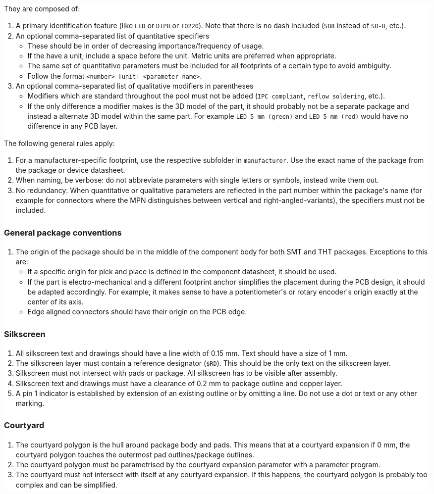 They are composed of:
1. A primary identification feature (like `LED` or `DIP8` or `TO220`). Note that there is no dash included (`SO8` instead of `SO-8`, etc.).
2. An optional comma-separated list of quantitative specifiers
    - These should be in order of decreasing importance/frequency of usage.
    - If the have a unit, include a space before the unit. Metric units are preferred when appropriate.
    - The same set of quantitative parameters must be included for all footprints of a certain type to avoid ambiguity.
    - Follow the format `<number> [unit] <parameter name>`.
3. An optional comma-separated list of qualitative modifiers in parentheses
    - Modifiers which are standard throughout the pool must not be added (`IPC compliant`, `reflow soldering`, etc.).
    - If the only difference a modifier makes is the 3D model of the part, it should probably not be a separate package and instead a alternate 3D model within the same part. For example `LED 5 mm (green)` and `LED 5 mm (red)` would have no difference in any PCB layer.

The following general rules apply:
1. For a manufacturer-specific footprint, use the respective subfolder in `manufacturer`. Use the exact name of the package from the package or device datasheet.
2. When naming, be verbose: do not abbreviate parameters with single letters or symbols, instead write them out.
3. No redundancy: When quantitative or qualitative parameters are reflected in the part number within the package's name (for example for connectors where the MPN distinguishes between vertical and right-angled-variants), the specifiers must not be included.

### General package conventions
1. The origin of the package should be in the middle of the component body for both SMT and THT packages. Exceptions to this are:
    - If a specific origin for pick and place is defined in the component datasheet, it should be used.
    - If the part is electro-mechanical and a different footprint anchor simplifies the placement during the PCB design, it should be adapted accordingly. For example, it makes sense to have a potentiometer's or rotary encoder's origin exactly at the center of its axis.
    - Edge aligned connectors should have their origin on the PCB edge.

### Silkscreen
1. All silkscreen text and drawings should have a line width of 0.15 mm. Text should have a size of 1 mm.
2. The silkscreen layer must contain a reference designator (`$RD`). This should be the only text on the silkscreen layer.
3. Silkscreen must not intersect with pads or package. All silkscreen has to be visible after assembly.
4. Silkscreen text and drawings must have a clearance of 0.2 mm to package outline and copper layer.
5. A pin 1 indicator is established by extension of an existing outline or by omitting a line. Do not use a dot or text or any other marking.

### Courtyard
1. The courtyard polygon is the hull around package body and pads. This means that at a courtyard expansion if 0 mm, the courtyard polygon touches the outermost pad outlines/package outlines.
2. The courtyard polygon must be parametrised by the courtyard expansion parameter with a parameter program.
3. The courtyard must not intersect with itself at any courtyard expansion. If this happens, the courtyard polygon is probably too complex and can be simplified.
